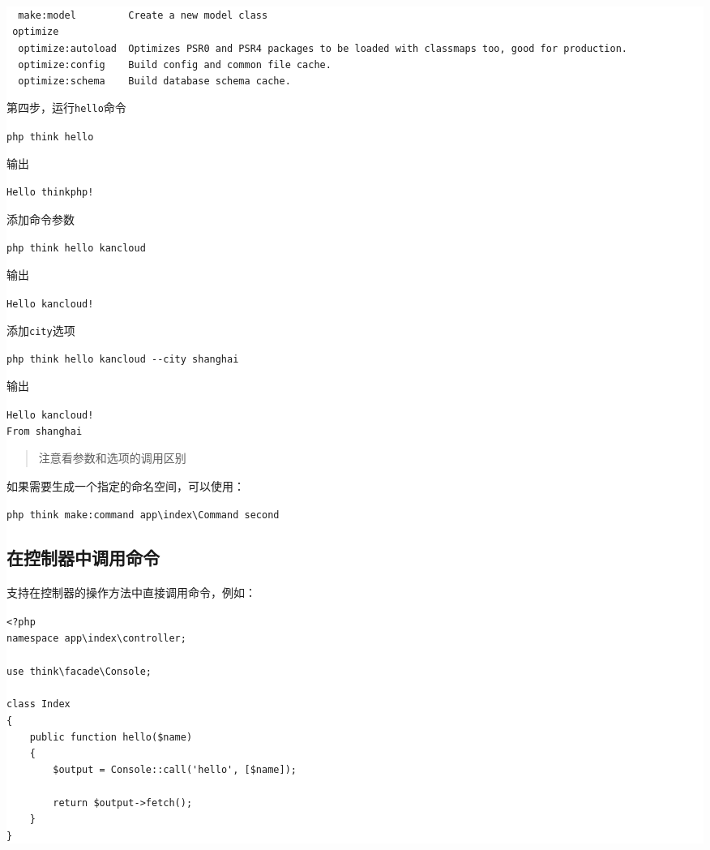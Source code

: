 ```
  make:model         Create a new model class
 optimize
  optimize:autoload  Optimizes PSR0 and PSR4 packages to be loaded with classmaps too, good for production.
  optimize:config    Build config and common file cache.
  optimize:schema    Build database schema cache.

```

第四步，运行`hello`命令

```
php think hello
```

输出

```
Hello thinkphp!
```

添加命令参数

```
php think hello kancloud
```

输出

```
Hello kancloud!
```

添加`city`选项

```
php think hello kancloud --city shanghai
```

输出

```
Hello kancloud!
From shanghai
```

> 注意看参数和选项的调用区别

如果需要生成一个指定的命名空间，可以使用：

```
php think make:command app\index\Command second
```

## 在控制器中调用命令

支持在控制器的操作方法中直接调用命令，例如：

```
<?php
namespace app\index\controller;

use think\facade\Console;

class Index
{
    public function hello($name)
    {
        $output = Console::call('hello', [$name]);

        return $output->fetch();
    }
}
```
